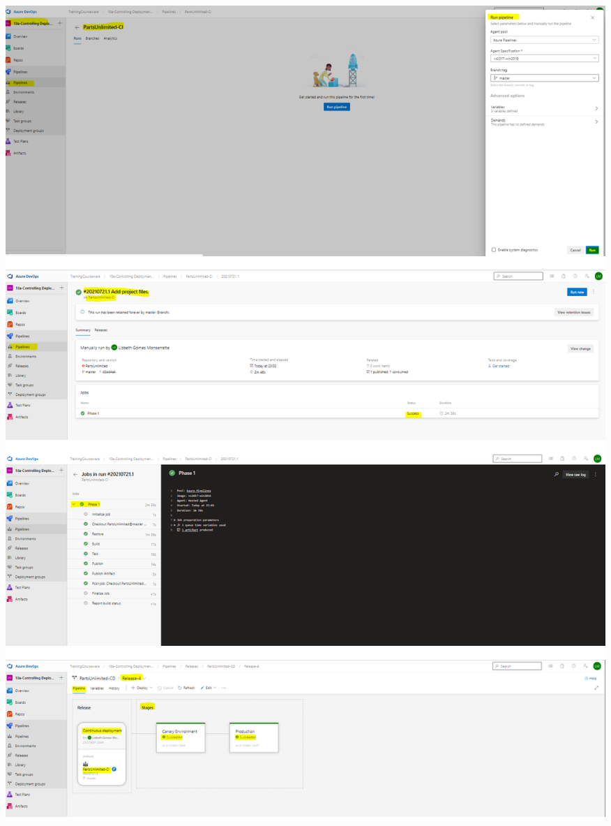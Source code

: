 ![M10-Ejer1-T1h](ZZ-lab/M10-Ejer1-T1h.PNG)

![M10-Ejer1-T1i](ZZ-lab/M10-Ejer1-T1i.PNG)

![M10-Ejer1-T1j](ZZ-lab/M10-Ejer1-T1j.PNG)

![M10-Ejer1-T1k](ZZ-lab/M10-Ejer1-T1k.PNG)
